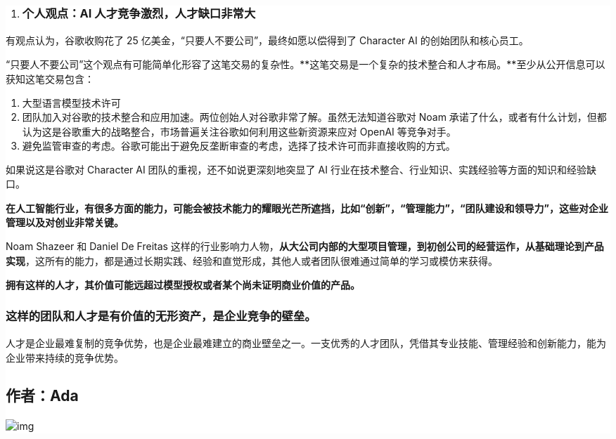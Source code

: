 1. ### 个人观点：AI 人才竞争激烈，人才缺口非常大

有观点认为，谷歌收购花了 25 亿美金，“只要人不要公司”，最终如愿以偿得到了 Character AI 的创始团队和核心员工。

“只要人不要公司”这个观点有可能简单化形容了这笔交易的复杂性。**这笔交易是一个复杂的技术整合和人才布局。**至少从公开信息可以获知这笔交易包含：

1. 大型语言模型技术许可
2. 团队加入对谷歌的技术整合和应用加速。两位创始人对谷歌非常了解。虽然无法知道谷歌对 Noam 承诺了什么，或者有什么计划，但都认为这是谷歌重大的战略整合，市场普遍关注谷歌如何利用这些新资源来应对 OpenAI 等竞争对手。
3. 避免监管审查的考虑。谷歌可能出于避免反垄断审查的考虑，选择了技术许可而非直接收购的方式。

如果说这是谷歌对 Character AI 团队的重视，还不如说更深刻地突显了 AI 行业在技术整合、行业知识、实践经验等方面的知识和经验缺口。

**在人工智能行业，有很多方面的能力，可能会被技术能力的耀眼光芒所遮挡，比如“创新”，“管理能力”，“团队建设和领导力”，这些对企业管理以及对创业非常关键。**

Noam Shazeer 和 Daniel De Freitas 这样的行业影响力人物，**从大公司内部的大型项目管理，到初创公司的经营运作，从基础理论到产品实现**，这所有的能力，都是通过长期实践、经验和直觉形成，其他人或者团队很难通过简单的学习或模仿来获得。

**拥有这样的人才，其价值可能远超过模型授权或者某个尚未证明商业价值的产品。**

### **这样的团队和人才是有价值的无形资产，是企业竞争的壁垒。**

人才是企业最难复制的竞争优势，也是企业最难建立的商业壁垒之一。一支优秀的人才团队，凭借其专业技能、管理经验和创新能力，能为企业带来持续的竞争优势。

## **作者：Ada** 

![img](https://agijuejin.feishu.cn/space/api/box/stream/download/asynccode/?code=OTVmMDlmNzQzOGIzNzk3MGEyNTAxOTJkOWZlYzk2ZWJfTm1iZTJEY2MxMURuUzdpWlFiblZkRW9KWUxhMHhxdFRfVG9rZW46RDUxWWJ5dDB6b3pUVnd4dWZJV2NmSTlSbnRnXzE3NDMyNDA0Nzc6MTc0MzI0NDA3N19WNA)